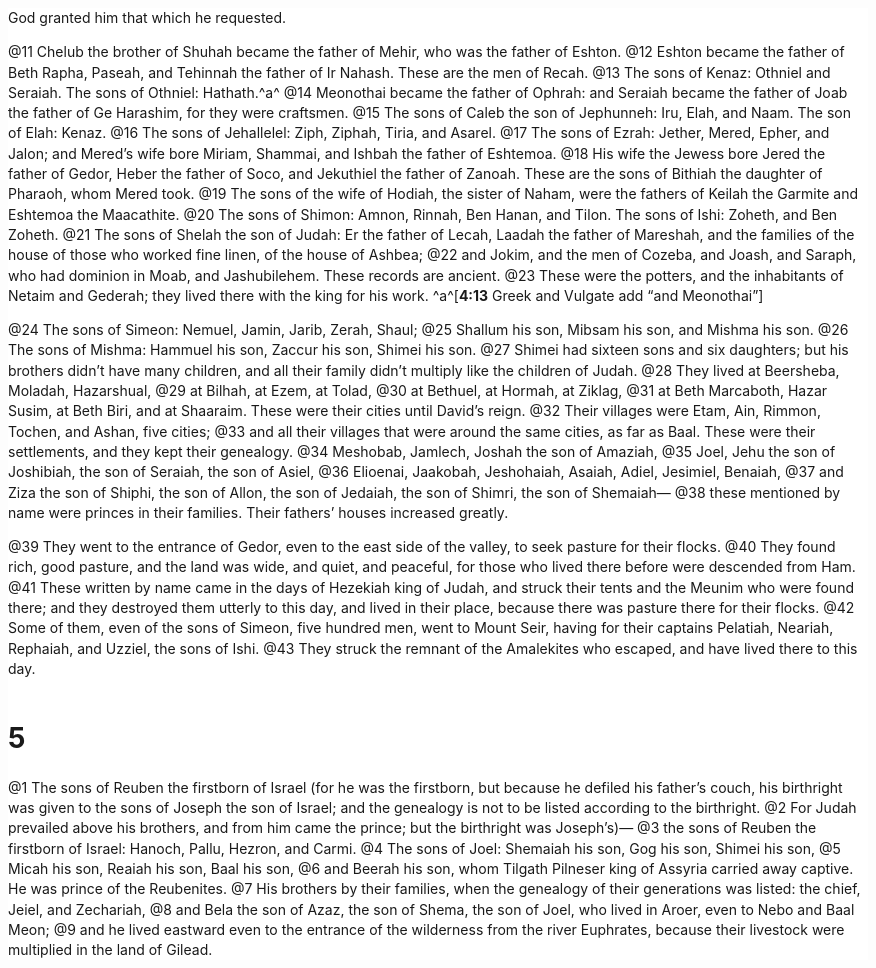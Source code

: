 God granted him that which he requested. 

@11 Chelub the brother of Shuhah became the father of Mehir, who was the father of Eshton. @12 Eshton became the father of Beth Rapha, Paseah, and Tehinnah the father of Ir Nahash. These are the men of Recah. @13 The sons of Kenaz: Othniel and Seraiah. The sons of Othniel: Hathath.^a^ @14 Meonothai became the father of Ophrah: and Seraiah became the father of Joab the father of Ge Harashim, for they were craftsmen. @15 The sons of Caleb the son of Jephunneh: Iru, Elah, and Naam. The son of Elah: Kenaz. @16 The sons of Jehallelel: Ziph, Ziphah, Tiria, and Asarel. @17 The sons of Ezrah: Jether, Mered, Epher, and Jalon; and Mered’s wife bore Miriam, Shammai, and Ishbah the father of Eshtemoa. @18 His wife the Jewess bore Jered the father of Gedor, Heber the father of Soco, and Jekuthiel the father of Zanoah. These are the sons of Bithiah the daughter of Pharaoh, whom Mered took. @19 The sons of the wife of Hodiah, the sister of Naham, were the fathers of Keilah the Garmite and Eshtemoa the Maacathite. @20 The sons of Shimon: Amnon, Rinnah, Ben Hanan, and Tilon. The sons of Ishi: Zoheth, and Ben Zoheth. @21 The sons of Shelah the son of Judah: Er the father of Lecah, Laadah the father of Mareshah, and the families of the house of those who worked fine linen, of the house of Ashbea; @22 and Jokim, and the men of Cozeba, and Joash, and Saraph, who had dominion in Moab, and Jashubilehem. These records are ancient. @23 These were the potters, and the inhabitants of Netaim and Gederah; they lived there with the king for his work. 
^a^[**4:13** Greek and Vulgate add “and Meonothai”]

@24 The sons of Simeon: Nemuel, Jamin, Jarib, Zerah, Shaul; @25 Shallum his son, Mibsam his son, and Mishma his son. @26 The sons of Mishma: Hammuel his son, Zaccur his son, Shimei his son. @27 Shimei had sixteen sons and six daughters; but his brothers didn’t have many children, and all their family didn’t multiply like the children of Judah. @28 They lived at Beersheba, Moladah, Hazarshual, @29 at Bilhah, at Ezem, at Tolad, @30 at Bethuel, at Hormah, at Ziklag, @31 at Beth Marcaboth, Hazar Susim, at Beth Biri, and at Shaaraim. These were their cities until David’s reign. @32 Their villages were Etam, Ain, Rimmon, Tochen, and Ashan, five cities; @33 and all their villages that were around the same cities, as far as Baal. These were their settlements, and they kept their genealogy. @34 Meshobab, Jamlech, Joshah the son of Amaziah, @35 Joel, Jehu the son of Joshibiah, the son of Seraiah, the son of Asiel, @36 Elioenai, Jaakobah, Jeshohaiah, Asaiah, Adiel, Jesimiel, Benaiah, @37 and Ziza the son of Shiphi, the son of Allon, the son of Jedaiah, the son of Shimri, the son of Shemaiah— @38 these mentioned by name were princes in their families. Their fathers’ houses increased greatly. 

@39 They went to the entrance of Gedor, even to the east side of the valley, to seek pasture for their flocks. @40 They found rich, good pasture, and the land was wide, and quiet, and peaceful, for those who lived there before were descended from Ham. @41 These written by name came in the days of Hezekiah king of Judah, and struck their tents and the Meunim who were found there; and they destroyed them utterly to this day, and lived in their place, because there was pasture there for their flocks. @42 Some of them, even of the sons of Simeon, five hundred men, went to Mount Seir, having for their captains Pelatiah, Neariah, Rephaiah, and Uzziel, the sons of Ishi. @43 They struck the remnant of the Amalekites who escaped, and have lived there to this day. 

# 5 
@1 The sons of Reuben the firstborn of Israel (for he was the firstborn, but because he defiled his father’s couch, his birthright was given to the sons of Joseph the son of Israel; and the genealogy is not to be listed according to the birthright. @2 For Judah prevailed above his brothers, and from him came the prince; but the birthright was Joseph’s)— @3 the sons of Reuben the firstborn of Israel: Hanoch, Pallu, Hezron, and Carmi. @4 The sons of Joel: Shemaiah his son, Gog his son, Shimei his son, @5 Micah his son, Reaiah his son, Baal his son, @6 and Beerah his son, whom Tilgath Pilneser king of Assyria carried away captive. He was prince of the Reubenites. @7 His brothers by their families, when the genealogy of their generations was listed: the chief, Jeiel, and Zechariah, @8 and Bela the son of Azaz, the son of Shema, the son of Joel, who lived in Aroer, even to Nebo and Baal Meon; @9 and he lived eastward even to the entrance of the wilderness from the river Euphrates, because their livestock were multiplied in the land of Gilead. 
